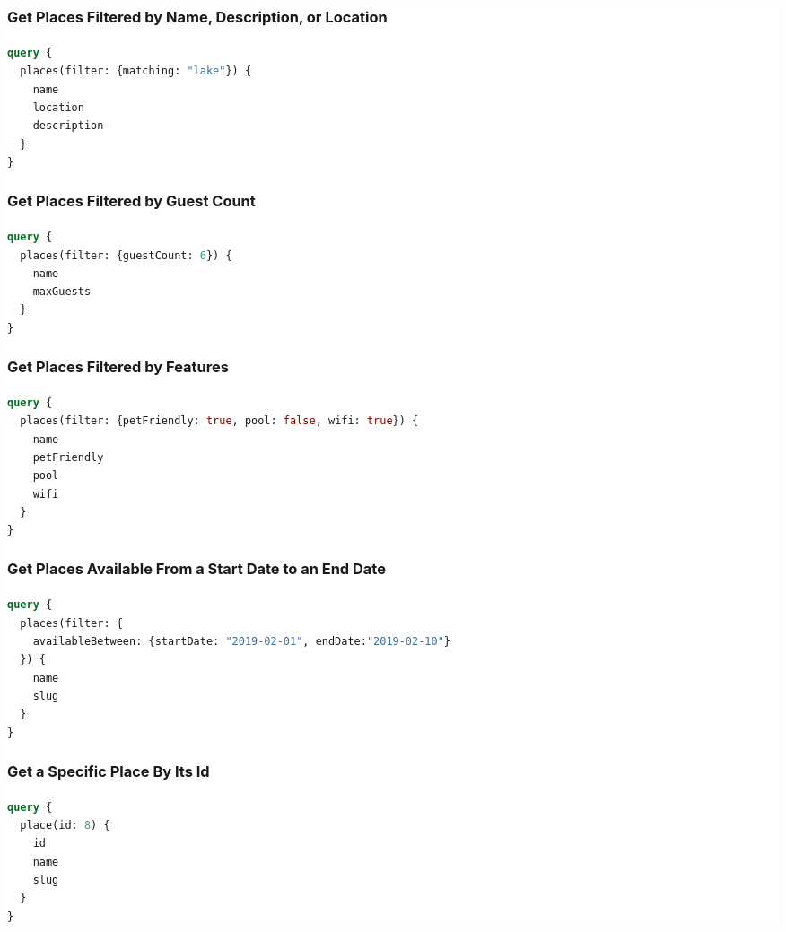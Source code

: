 ### Get Places Filtered by Name, Description, or Location

```graphql 
query {
  places(filter: {matching: "lake"}) {
    name
    location
    description
  }
}
```

### Get Places Filtered by Guest Count

```graphql 
query {
  places(filter: {guestCount: 6}) {
    name
    maxGuests
  }
}
```

### Get Places Filtered by Features

```graphql 
query {
  places(filter: {petFriendly: true, pool: false, wifi: true}) {
    name
    petFriendly
    pool
    wifi
  }
}
```

### Get Places Available From a Start Date to an End Date

```graphql 
query {
  places(filter: {
    availableBetween: {startDate: "2019-02-01", endDate:"2019-02-10"}
  }) {
    name
    slug
  }
}
```

### Get a Specific Place By Its Id

```graphql
query {
  place(id: 8) {
    id
    name
    slug
  }
}
```
